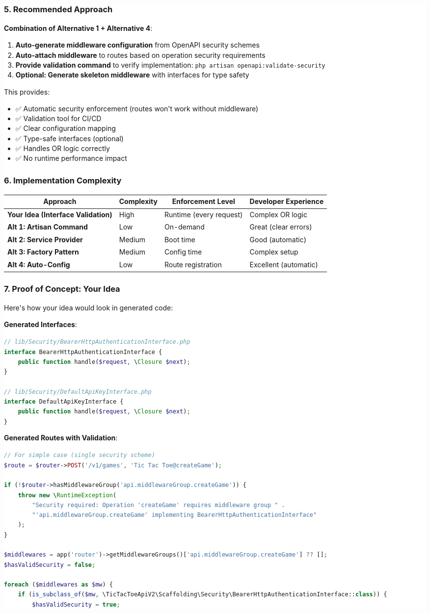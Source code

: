 ### 5. Recommended Approach

**Combination of Alternative 1 + Alternative 4**:

1. **Auto-generate middleware configuration** from OpenAPI security schemes
2. **Auto-attach middleware** to routes based on operation security requirements
3. **Provide validation command** to verify implementation: `php artisan openapi:validate-security`
4. **Optional: Generate skeleton middleware** with interfaces for type safety

This provides:
- ✅ Automatic security enforcement (routes won't work without middleware)
- ✅ Validation tool for CI/CD
- ✅ Clear configuration mapping
- ✅ Type-safe interfaces (optional)
- ✅ Handles OR logic correctly
- ✅ No runtime performance impact

### 6. Implementation Complexity

| Approach | Complexity | Enforcement Level | Developer Experience |
|----------|-----------|-------------------|---------------------|
| **Your Idea (Interface Validation)** | High | Runtime (every request) | Complex OR logic |
| **Alt 1: Artisan Command** | Low | On-demand | Great (clear errors) |
| **Alt 2: Service Provider** | Medium | Boot time | Good (automatic) |
| **Alt 3: Factory Pattern** | Medium | Config time | Complex setup |
| **Alt 4: Auto-Config** | Low | Route registration | Excellent (automatic) |

### 7. Proof of Concept: Your Idea

Here's how your idea would look in generated code:

**Generated Interfaces**:
```php
// lib/Security/BearerHttpAuthenticationInterface.php
interface BearerHttpAuthenticationInterface {
    public function handle($request, \Closure $next);
}

// lib/Security/DefaultApiKeyInterface.php
interface DefaultApiKeyInterface {
    public function handle($request, \Closure $next);
}
```

**Generated Routes with Validation**:
```php
// For simple case (single security scheme)
$route = $router->POST('/v1/games', 'Tic Tac Toe@createGame');

if (!$router->hasMiddlewareGroup('api.middlewareGroup.createGame')) {
    throw new \RuntimeException(
        "Security required: Operation 'createGame' requires middleware group " .
        "'api.middlewareGroup.createGame' implementing BearerHttpAuthenticationInterface"
    );
}

$middlewares = app('router')->getMiddlewareGroups()['api.middlewareGroup.createGame'] ?? [];
$hasValidSecurity = false;

foreach ($middlewares as $mw) {
    if (is_subclass_of($mw, \TicTacToeApiV2\Scaffolding\Security\BearerHttpAuthenticationInterface::class)) {
        $hasValidSecurity = true;
```